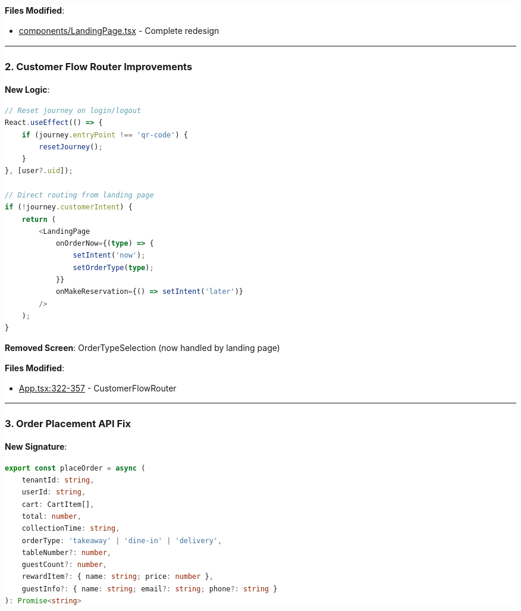 **Files Modified**:
- [components/LandingPage.tsx](../../components/LandingPage.tsx) - Complete redesign

---

### 2. Customer Flow Router Improvements

**New Logic**:
```typescript
// Reset journey on login/logout
React.useEffect(() => {
    if (journey.entryPoint !== 'qr-code') {
        resetJourney();
    }
}, [user?.uid]);

// Direct routing from landing page
if (!journey.customerIntent) {
    return (
        <LandingPage
            onOrderNow={(type) => {
                setIntent('now');
                setOrderType(type);
            }}
            onMakeReservation={() => setIntent('later')}
        />
    );
}
```

**Removed Screen**: OrderTypeSelection (now handled by landing page)

**Files Modified**:
- [App.tsx:322-357](../../App.tsx#L322-L357) - CustomerFlowRouter

---

### 3. Order Placement API Fix

**New Signature**:
```typescript
export const placeOrder = async (
    tenantId: string,
    userId: string,
    cart: CartItem[],
    total: number,
    collectionTime: string,
    orderType: 'takeaway' | 'dine-in' | 'delivery',
    tableNumber?: number,
    guestCount?: number,
    rewardItem?: { name: string; price: number },
    guestInfo?: { name: string; email?: string; phone?: string }
): Promise<string>
```
